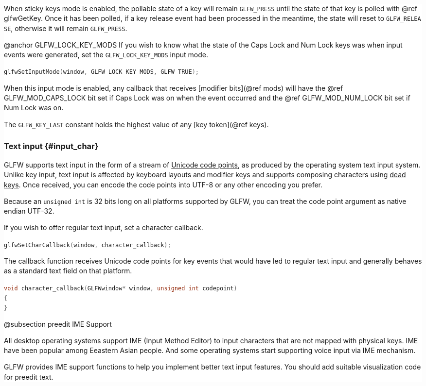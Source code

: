 When sticky keys mode is enabled, the pollable state of a key will remain
`GLFW_PRESS` until the state of that key is polled with @ref glfwGetKey.  Once
it has been polled, if a key release event had been processed in the meantime,
the state will reset to `GLFW_RELEASE`, otherwise it will remain `GLFW_PRESS`.

@anchor GLFW_LOCK_KEY_MODS
If you wish to know what the state of the Caps Lock and Num Lock keys was when
input events were generated, set the `GLFW_LOCK_KEY_MODS` input mode.

```c
glfwSetInputMode(window, GLFW_LOCK_KEY_MODS, GLFW_TRUE);
```

When this input mode is enabled, any callback that receives
[modifier bits](@ref mods) will have the @ref GLFW_MOD_CAPS_LOCK bit set if Caps
Lock was on when the event occurred and the @ref GLFW_MOD_NUM_LOCK bit set if
Num Lock was on.

The `GLFW_KEY_LAST` constant holds the highest value of any
[key token](@ref keys).


### Text input {#input_char}

GLFW supports text input in the form of a stream of
[Unicode code points](https://en.wikipedia.org/wiki/Unicode), as produced by the
operating system text input system.  Unlike key input, text input is affected by
keyboard layouts and modifier keys and supports composing characters using
[dead keys](https://en.wikipedia.org/wiki/Dead_key).  Once received, you can
encode the code points into UTF-8 or any other encoding you prefer.

Because an `unsigned int` is 32 bits long on all platforms supported by GLFW,
you can treat the code point argument as native endian UTF-32.

If you wish to offer regular text input, set a character callback.

```c
glfwSetCharCallback(window, character_callback);
```

The callback function receives Unicode code points for key events that would
have led to regular text input and generally behaves as a standard text field on
that platform.

```c
void character_callback(GLFWwindow* window, unsigned int codepoint)
{
}
```

@subsection preedit IME Support

All desktop operating systems support IME (Input Method Editor) to input characters
that are not mapped with physical keys. IME have been popular among Eeastern Asian people.
And some operating systems start supporting voice input via IME mechanism.

GLFW provides IME support functions to help
you implement better text input features. You should add suitable visualization code for
preedit text.
